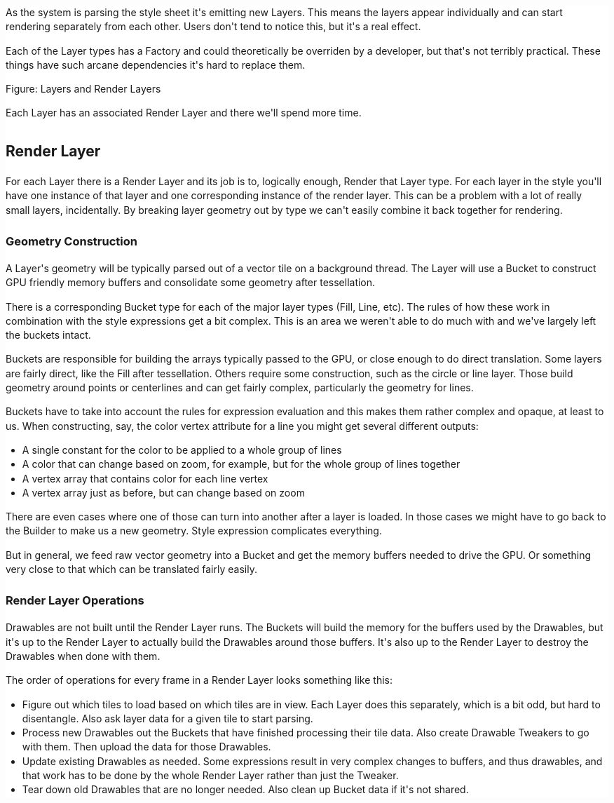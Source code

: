As the system is parsing the style sheet it's emitting new Layers.  This means the layers appear individually and can start rendering separately from each other.  Users don't tend to notice this, but it's a real effect.

Each of the Layer types has a Factory and could theoretically be overriden by a developer, but that's not terribly practical.  These things have such arcane dependencies it's hard to replace them.

Figure: Layers and Render Layers

Each Layer has an associated Render Layer and there we'll spend more time.

## Render Layer

For each Layer there is a Render Layer and its job is to, logically enough, Render that Layer type.  For each layer in the style you'll have one instance of that layer and one corresponding instance of the render layer.  This can be a problem with a lot of really small layers, incidentally.  By breaking layer geometry out by type we can't easily combine it back together for rendering.

### Geometry Construction

A Layer's geometry will be typically parsed out of a vector tile on a background thread.  The Layer will use a Bucket to construct GPU friendly memory buffers and consolidate some geometry after tessellation.

There is a corresponding Bucket type for each of the major layer types (Fill, Line, etc).  The rules of how these work in combination with the style expressions get a bit complex.  This is an area we weren't able to do much with and we've largely left the buckets intact.

Buckets are responsible for building the arrays typically passed to the GPU, or close enough to do direct translation.  Some layers are fairly direct, like the Fill after tessellation.  Others require some construction, such as the circle or line layer.  Those build geometry around points or centerlines and can get fairly complex, particularly the geometry for lines.

Buckets have to take into account the rules for expression evaluation and this makes them rather complex and opaque, at least to us.  When constructing, say, the color vertex attribute for a line you might get several different outputs:
- A single constant for the color to be applied to a whole group of lines
- A color that can change based on zoom, for example, but for the whole group of lines together
- A vertex array that contains color for each line vertex
- A vertex array just as before, but can change based on zoom

There are even cases where one of those can turn into another after a layer is loaded.  In those cases we might have to go back to the Builder to make us a new geometry.  Style expression complicates everything.

But in general, we feed raw vector geometry into a Bucket and get the memory buffers needed to drive the GPU.  Or something very close to that which can be translated fairly easily.

### Render Layer Operations

Drawables are not built until the Render Layer runs.  The Buckets will build the memory for the buffers used by the Drawables, but it's up to the Render Layer to actually build the Drawables around those buffers.  It's also up to the Render Layer to destroy the Drawables when done with them.

The order of operations for every frame in a Render Layer looks something like this:
- Figure out which tiles to load based on which tiles are in view.  Each Layer does this separately, which is a bit odd, but hard to disentangle.  Also ask layer data for a given tile to start parsing.
- Process new Drawables out the Buckets that have finished processing their tile data.  Also create Drawable Tweakers to go with them.  Then upload the data for those Drawables.
- Update existing Drawables as needed.  Some expressions result in very complex changes to buffers, and thus drawables, and that work has to be done by the whole Render Layer rather than just the Tweaker.
- Tear down old Drawables that are no longer needed.  Also clean up Bucket data if it's not shared.
